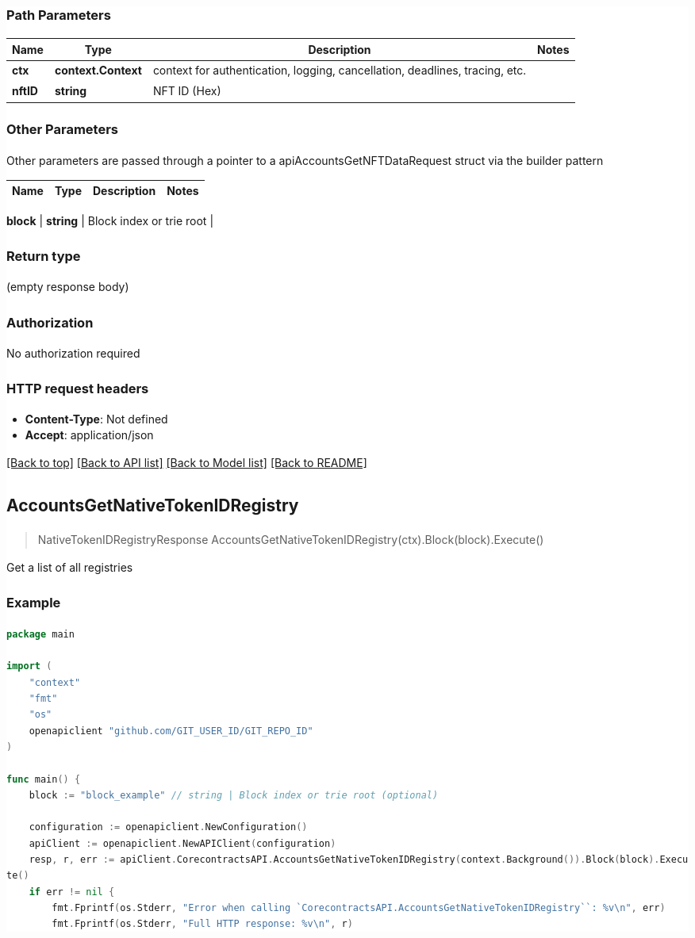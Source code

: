 ### Path Parameters


Name | Type | Description  | Notes
------------- | ------------- | ------------- | -------------
**ctx** | **context.Context** | context for authentication, logging, cancellation, deadlines, tracing, etc.
**nftID** | **string** | NFT ID (Hex) | 

### Other Parameters

Other parameters are passed through a pointer to a apiAccountsGetNFTDataRequest struct via the builder pattern


Name | Type | Description  | Notes
------------- | ------------- | ------------- | -------------

 **block** | **string** | Block index or trie root | 

### Return type

 (empty response body)

### Authorization

No authorization required

### HTTP request headers

- **Content-Type**: Not defined
- **Accept**: application/json

[[Back to top]](#) [[Back to API list]](../README.md#documentation-for-api-endpoints)
[[Back to Model list]](../README.md#documentation-for-models)
[[Back to README]](../README.md)


## AccountsGetNativeTokenIDRegistry

> NativeTokenIDRegistryResponse AccountsGetNativeTokenIDRegistry(ctx).Block(block).Execute()

Get a list of all registries

### Example

```go
package main

import (
	"context"
	"fmt"
	"os"
	openapiclient "github.com/GIT_USER_ID/GIT_REPO_ID"
)

func main() {
	block := "block_example" // string | Block index or trie root (optional)

	configuration := openapiclient.NewConfiguration()
	apiClient := openapiclient.NewAPIClient(configuration)
	resp, r, err := apiClient.CorecontractsAPI.AccountsGetNativeTokenIDRegistry(context.Background()).Block(block).Execute()
	if err != nil {
		fmt.Fprintf(os.Stderr, "Error when calling `CorecontractsAPI.AccountsGetNativeTokenIDRegistry``: %v\n", err)
		fmt.Fprintf(os.Stderr, "Full HTTP response: %v\n", r)
```